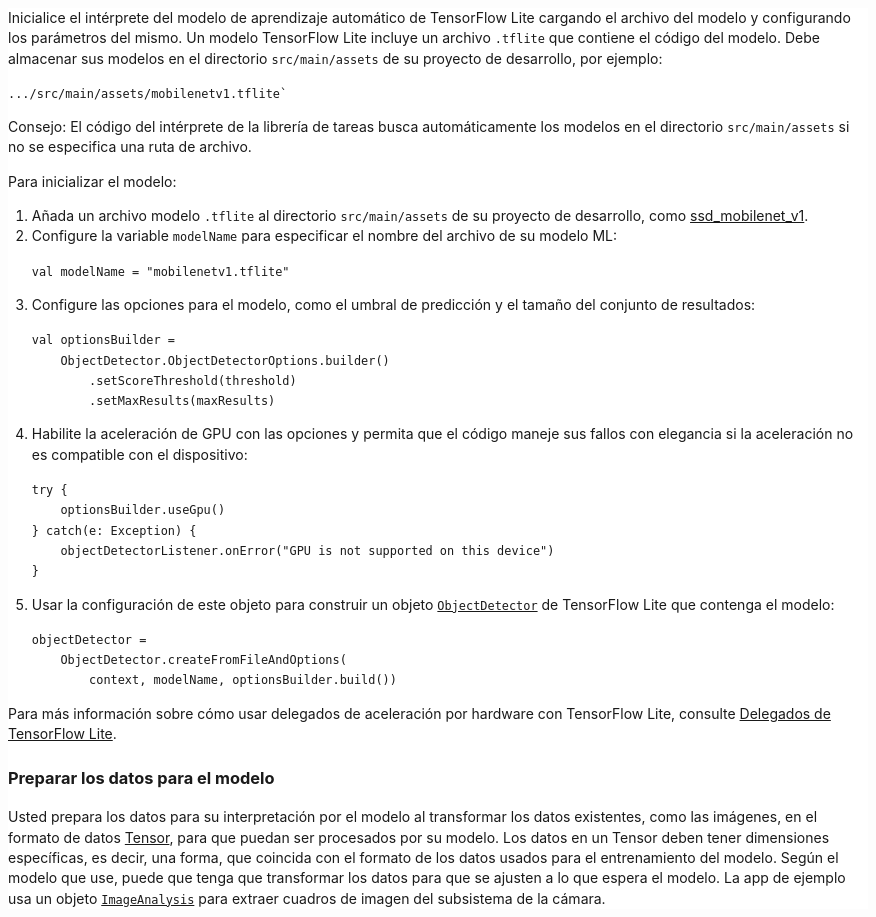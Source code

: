 Inicialice el intérprete del modelo de aprendizaje automático de TensorFlow Lite cargando el archivo del modelo y configurando los parámetros del mismo. Un modelo TensorFlow Lite incluye un archivo `.tflite` que contiene el código del modelo. Debe almacenar sus modelos en el directorio `src/main/assets` de su proyecto de desarrollo, por ejemplo:

```
.../src/main/assets/mobilenetv1.tflite`
```

Consejo: El código del intérprete de la librería de tareas busca automáticamente los modelos en el directorio `src/main/assets` si no se especifica una ruta de archivo.

Para inicializar el modelo:

1. Añada un archivo modelo `.tflite` al directorio `src/main/assets` de su proyecto de desarrollo, como [ssd_mobilenet_v1](https://tfhub.dev/tensorflow/lite-model/ssd_mobilenet_v1/1/metadata/2).
2. Configure la variable `modelName` para especificar el nombre del archivo de su modelo ML:
    ```
    val modelName = "mobilenetv1.tflite"
    ```
3. Configure las opciones para el modelo, como el umbral de predicción y el tamaño del conjunto de resultados:
    ```
    val optionsBuilder =
        ObjectDetector.ObjectDetectorOptions.builder()
            .setScoreThreshold(threshold)
            .setMaxResults(maxResults)
    ```
4. Habilite la aceleración de GPU con las opciones y permita que el código maneje sus fallos con elegancia si la aceleración no es compatible con el dispositivo:
    ```
    try {
        optionsBuilder.useGpu()
    } catch(e: Exception) {
        objectDetectorListener.onError("GPU is not supported on this device")
    }

    ```
5. Usar la configuración de este objeto para construir un objeto [`ObjectDetector`](https://www.tensorflow.org/lite/api_docs/java/org/tensorflow/lite/task/vision/detector/ObjectDetector#createFromFile(Context,%20java.lang.String)) de TensorFlow Lite que contenga el modelo:
    ```
    objectDetector =
        ObjectDetector.createFromFileAndOptions(
            context, modelName, optionsBuilder.build())
    ```

Para más información sobre cómo usar delegados de aceleración por hardware con TensorFlow Lite, consulte [Delegados de TensorFlow Lite](../performance/delegates).

### Preparar los datos para el modelo

Usted prepara los datos para su interpretación por el modelo al transformar los datos existentes, como las imágenes, en el formato de datos [Tensor](../api_docs/java/org/tensorflow/lite/Tensor), para que puedan ser procesados por su modelo. Los datos en un Tensor deben tener dimensiones específicas, es decir, una forma, que coincida con el formato de los datos usados para el entrenamiento del modelo. Según el modelo que use, puede que tenga que transformar los datos para que se ajusten a lo que espera el modelo. La app de ejemplo usa un objeto [`ImageAnalysis`](https://developer.android.com/reference/androidx/camera/core/ImageAnalysis) para extraer cuadros de imagen del subsistema de la cámara.

